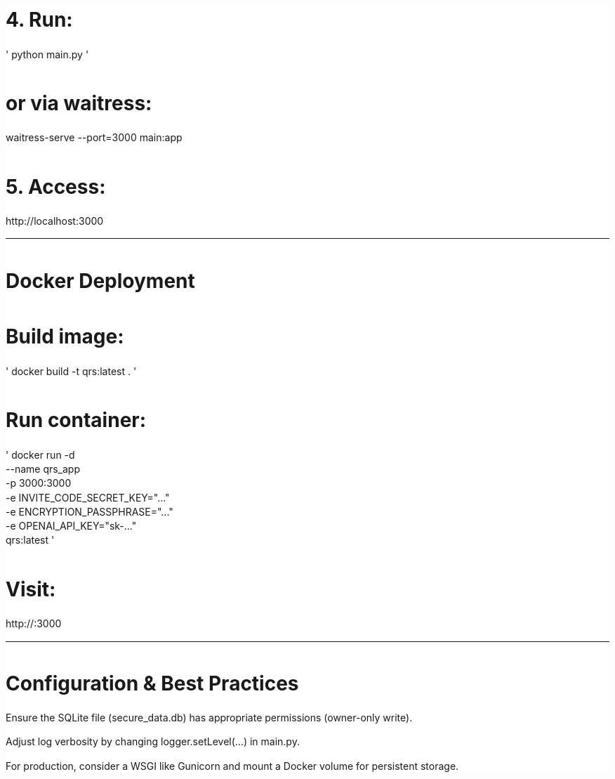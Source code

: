 # 4. Run:

'
python main.py
'
# or via waitress:
waitress-serve --port=3000 main:app

# 5. Access:
http://localhost:3000


---

# Docker Deployment

# Build image:
'
docker build -t qrs:latest .
'
# Run container:

'
docker run -d \
  --name qrs_app \
  -p 3000:3000 \
  -e INVITE_CODE_SECRET_KEY="..." \
  -e ENCRYPTION_PASSPHRASE="..." \
  -e OPENAI_API_KEY="sk-..." \
  qrs:latest
'
# Visit:
http://<host-ip>:3000


---

# Configuration & Best Practices

Ensure the SQLite file (secure_data.db) has appropriate permissions (owner-only write).

Adjust log verbosity by changing logger.setLevel(...) in main.py.

For production, consider a WSGI like Gunicorn and mount a Docker volume for persistent storage.
